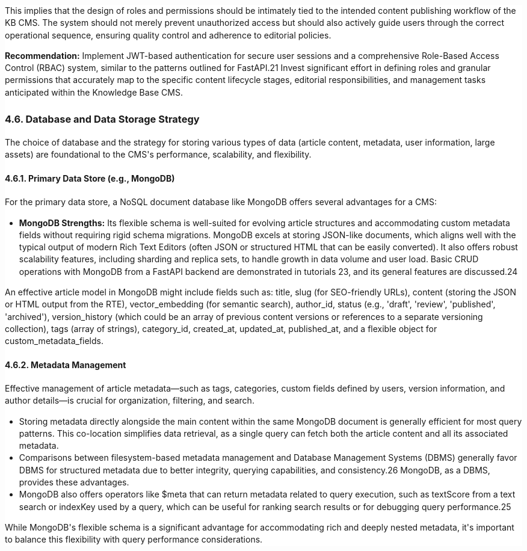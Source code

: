This implies that the design of roles and permissions should be intimately tied to the intended content publishing workflow of the KB CMS. The system should not merely prevent unauthorized access but should also actively guide users through the correct operational sequence, ensuring quality control and adherence to editorial policies.

**Recommendation:** Implement JWT-based authentication for secure user sessions and a comprehensive Role-Based Access Control (RBAC) system, similar to the patterns outlined for FastAPI.21 Invest significant effort in defining roles and granular permissions that accurately map to the specific content lifecycle stages, editorial responsibilities, and management tasks anticipated within the Knowledge Base CMS.

### **4.6. Database and Data Storage Strategy**

The choice of database and the strategy for storing various types of data (article content, metadata, user information, large assets) are foundational to the CMS's performance, scalability, and flexibility.

#### **4.6.1. Primary Data Store (e.g., MongoDB)**

For the primary data store, a NoSQL document database like MongoDB offers several advantages for a CMS:

* **MongoDB Strengths:** Its flexible schema is well-suited for evolving article structures and accommodating custom metadata fields without requiring rigid schema migrations. MongoDB excels at storing JSON-like documents, which aligns well with the typical output of modern Rich Text Editors (often JSON or structured HTML that can be easily converted). It also offers robust scalability features, including sharding and replica sets, to handle growth in data volume and user load. Basic CRUD operations with MongoDB from a FastAPI backend are demonstrated in tutorials 23, and its general features are discussed.24

An effective article model in MongoDB might include fields such as: title, slug (for SEO-friendly URLs), content (storing the JSON or HTML output from the RTE), vector\_embedding (for semantic search), author\_id, status (e.g., 'draft', 'review', 'published', 'archived'), version\_history (which could be an array of previous content versions or references to a separate versioning collection), tags (array of strings), category\_id, created\_at, updated\_at, published\_at, and a flexible object for custom\_metadata\_fields.

#### **4.6.2. Metadata Management**

Effective management of article metadata—such as tags, categories, custom fields defined by users, version information, and author details—is crucial for organization, filtering, and search.

* Storing metadata directly alongside the main content within the same MongoDB document is generally efficient for most query patterns. This co-location simplifies data retrieval, as a single query can fetch both the article content and all its associated metadata.  
* Comparisons between filesystem-based metadata management and Database Management Systems (DBMS) generally favor DBMS for structured metadata due to better integrity, querying capabilities, and consistency.26 MongoDB, as a DBMS, provides these advantages.  
* MongoDB also offers operators like $meta that can return metadata related to query execution, such as textScore from a text search or indexKey used by a query, which can be useful for ranking search results or for debugging query performance.25

While MongoDB's flexible schema is a significant advantage for accommodating rich and deeply nested metadata, it's important to balance this flexibility with query performance considerations.
